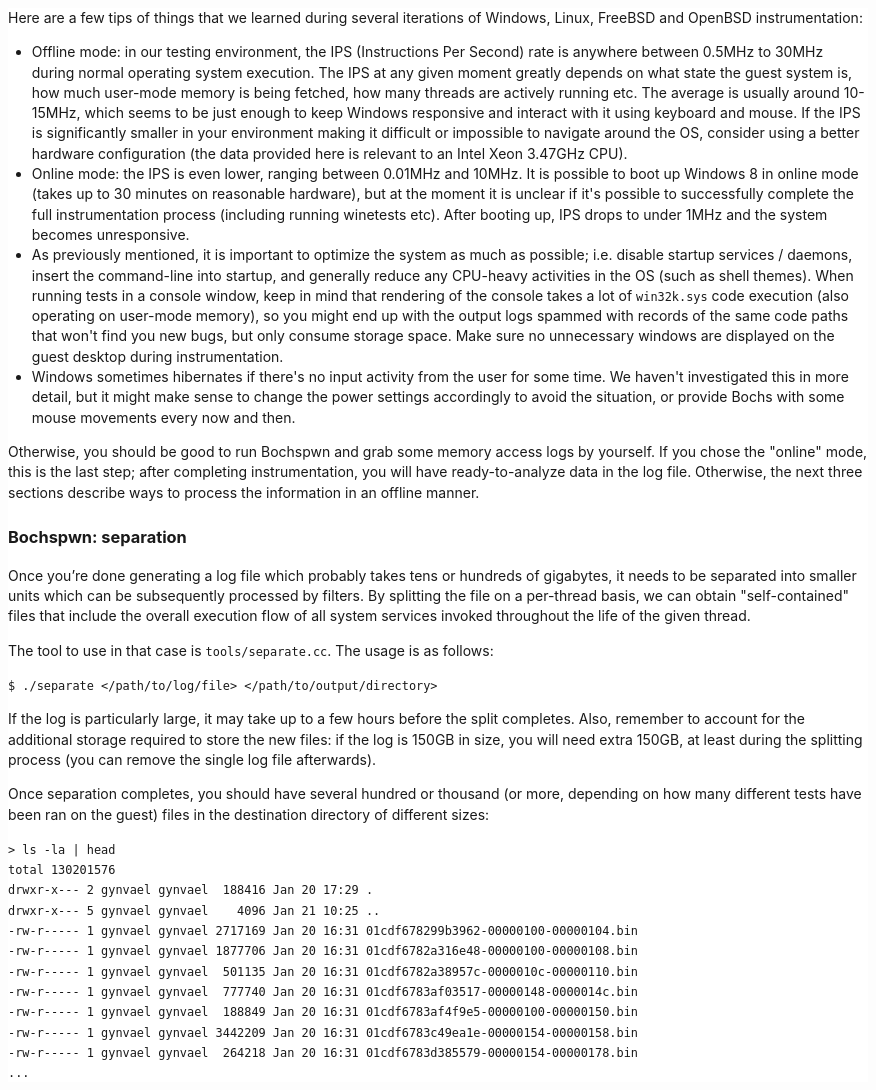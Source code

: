 Here are a few tips of things that we learned during several iterations of Windows, Linux, FreeBSD and OpenBSD instrumentation:

- Offline mode: in our testing environment, the IPS (Instructions Per Second) rate is anywhere between 0.5MHz to 30MHz during normal operating system execution. The IPS at any given moment greatly depends on what state the guest system is, how much user-mode memory is being fetched, how many threads are actively running etc. The average is usually around 10-15MHz, which seems to be just enough to keep Windows responsive and interact with it using keyboard and mouse.
If the IPS is significantly smaller in your environment making it difficult or impossible to navigate around the OS, consider using a better hardware configuration (the data provided here is relevant to an Intel Xeon 3.47GHz CPU). 
- Online mode: the IPS is even lower, ranging between 0.01MHz and 10MHz. It is possible to boot up Windows 8 in online mode (takes up to 30 minutes on reasonable hardware), but at the moment it is unclear if it's possible to successfully complete the full instrumentation process (including running winetests etc). After booting up, IPS drops to under 1MHz and the system becomes unresponsive.
- As previously mentioned, it is important to optimize the system as much as possible; i.e. disable startup services / daemons, insert the command-line into startup, and generally reduce any CPU-heavy activities in the OS (such as shell themes). When running tests in a console window, keep in mind that rendering of the console takes a lot of `win32k.sys` code execution (also operating on user-mode memory), so you might end up with the output logs spammed with records of the same code paths that won't find you new bugs, but only consume storage space. Make sure no unnecessary windows are displayed on the guest desktop during instrumentation.
- Windows sometimes hibernates if there's no input activity from the user for some time. We haven't investigated this in more detail, but it might make sense to change the power settings accordingly to avoid the situation, or provide Bochs with some mouse movements every now and then.

Otherwise, you should be good to run Bochspwn and grab some memory access logs by yourself. If you chose the "online" mode, this is the last step; after completing instrumentation, you will have ready-to-analyze data in the log file. Otherwise, the next three sections describe ways to process the information in an offline manner.

### Bochspwn: separation

Once you’re done generating a log file which probably takes tens or hundreds of gigabytes, it needs to be separated into smaller units which can be subsequently processed by filters. By splitting the file on a per-thread basis, we can obtain "self-contained" files that include the overall execution flow of all system services invoked throughout the life of the given thread.

The tool to use in that case is `tools/separate.cc`. The usage is as follows:

```
$ ./separate </path/to/log/file> </path/to/output/directory>
```

If the log is particularly large, it may take up to a few hours before the split completes. Also, remember to account for the additional storage required to store the new files: if the log is 150GB in size, you will need extra 150GB, at least during the splitting process (you can remove the single log file afterwards).

Once separation completes, you should have several hundred or thousand (or more, depending on how many different tests have been ran on the guest) files in the destination directory of different sizes:

```
> ls -la | head
total 130201576
drwxr-x--- 2 gynvael gynvael  188416 Jan 20 17:29 .
drwxr-x--- 5 gynvael gynvael    4096 Jan 21 10:25 ..
-rw-r----- 1 gynvael gynvael 2717169 Jan 20 16:31 01cdf678299b3962-00000100-00000104.bin
-rw-r----- 1 gynvael gynvael 1877706 Jan 20 16:31 01cdf6782a316e48-00000100-00000108.bin
-rw-r----- 1 gynvael gynvael  501135 Jan 20 16:31 01cdf6782a38957c-0000010c-00000110.bin
-rw-r----- 1 gynvael gynvael  777740 Jan 20 16:31 01cdf6783af03517-00000148-0000014c.bin
-rw-r----- 1 gynvael gynvael  188849 Jan 20 16:31 01cdf6783af4f9e5-00000100-00000150.bin
-rw-r----- 1 gynvael gynvael 3442209 Jan 20 16:31 01cdf6783c49ea1e-00000154-00000158.bin
-rw-r----- 1 gynvael gynvael  264218 Jan 20 16:31 01cdf6783d385579-00000154-00000178.bin
...
```
